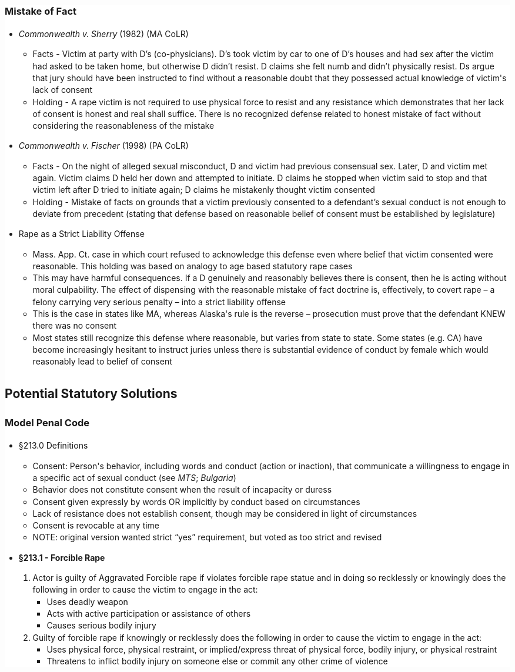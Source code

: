 ### Mistake of Fact

* *Commonwealth v. Sherry* (1982) (MA CoLR)
  * Facts - Victim at party with D’s (co-physicians). D’s took victim by car to one of D’s houses and had sex after the victim had asked to be taken home, but otherwise D didn’t resist. D claims she felt numb and didn’t physically resist. Ds argue that jury should have been instructed to find without a reasonable doubt that they possessed actual knowledge of victim's lack of consent
  * Holding - A rape victim is not required to use physical force to resist and any resistance which demonstrates that her lack of consent is honest and real shall suffice. There is no recognized defense related to honest mistake of fact without considering the reasonableness of the mistake
  
* *Commonwealth v. Fischer* (1998) (PA CoLR)
  * Facts - On the night of alleged sexual misconduct, D and victim had previous consensual sex. Later, D and victim met again.  Victim claims D held her down and attempted to initiate. D claims he stopped when victim said to stop and that victim left after D tried to initiate again; D claims he mistakenly thought victim consented
  * Holding - Mistake of facts on grounds that a victim previously consented to a defendant’s sexual conduct is not enough to deviate from precedent (stating that defense based on reasonable belief of consent must be established by legislature)

* Rape as a Strict Liability Offense
  * Mass. App. Ct. case in which court refused to acknowledge this defense even where belief that victim consented were reasonable. This holding was based on analogy to age based statutory rape cases
  * This may have harmful consequences. If a D genuinely and reasonably believes there is consent, then he is acting without moral culpability. The effect of dispensing with the reasonable mistake of fact doctrine is, effectively, to covert rape – a felony carrying very serious penalty – into a strict liability offense
  * This is the case in states like MA, whereas Alaska's rule is the reverse – prosecution must prove that the defendant KNEW there was no consent
  * Most states still recognize this defense where reasonable, but varies from state to state. Some states (e.g. CA) have become increasingly hesitant to instruct juries unless there is substantial evidence of conduct by female which would reasonably lead to belief of consent

## Potential Statutory Solutions

### Model Penal Code

* §213.0 Definitions
  * Consent: Person's behavior, including words and conduct (action or inaction), that communicate a willingness to engage in a specific act of sexual conduct (see *MTS*; *Bulgaria*)
  * Behavior does not constitute consent when the result of incapacity or duress
  * Consent given expressly by words OR implicitly by conduct based on circumstances
  * Lack of resistance does not establish consent, though may be considered in light of circumstances
  * Consent is revocable at any time
  * NOTE: original version wanted strict “yes” requirement, but voted as too strict and revised
  
* **§213.1 - Forcible Rape**
  1. Actor is guilty of Aggravated Forcible rape if violates forcible rape statue and in doing so recklessly or knowingly does the following in order to cause the victim to engage in the act:
     * Uses deadly weapon
     * Acts with active participation or assistance of others
     * Causes serious bodily injury
  1. Guilty of forcible rape if knowingly or recklessly does the following in order to cause the victim to engage in the act:
     * Uses physical force, physical restraint, or implied/express threat of physical force, bodily injury, or physical restraint
     * Threatens to inflict bodily injury on someone else or commit any other crime of violence
